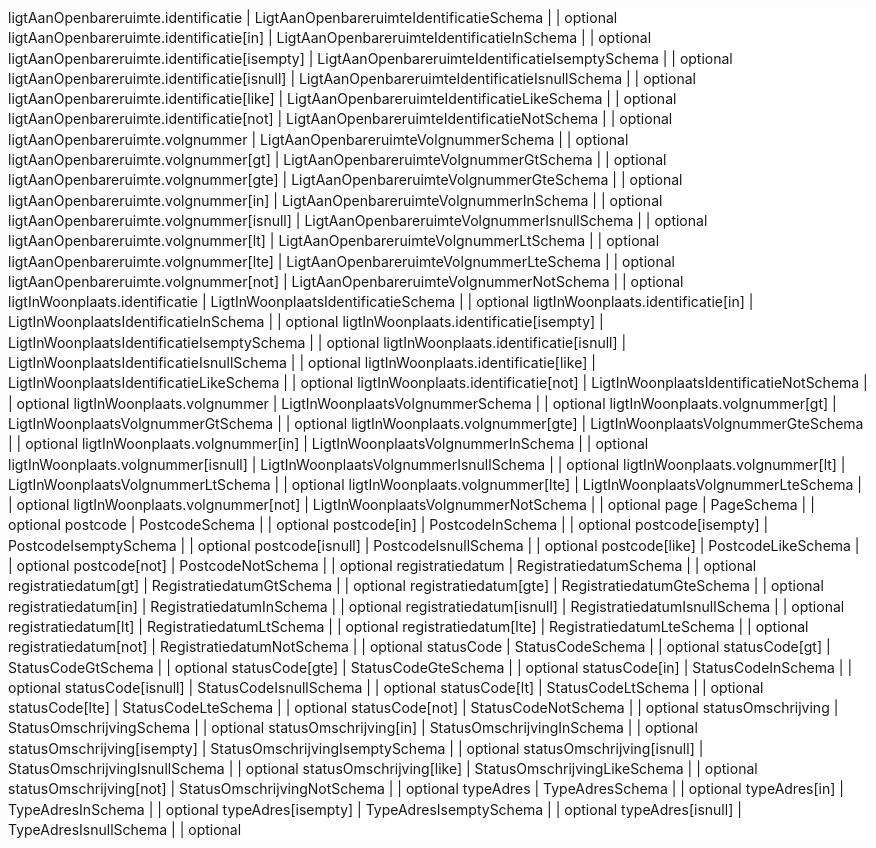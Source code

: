 ligtAanOpenbareruimte.identificatie | LigtAanOpenbareruimteIdentificatieSchema | | optional
ligtAanOpenbareruimte.identificatie[in] | LigtAanOpenbareruimteIdentificatieInSchema | | optional
ligtAanOpenbareruimte.identificatie[isempty] | LigtAanOpenbareruimteIdentificatieIsemptySchema | | optional
ligtAanOpenbareruimte.identificatie[isnull] | LigtAanOpenbareruimteIdentificatieIsnullSchema | | optional
ligtAanOpenbareruimte.identificatie[like] | LigtAanOpenbareruimteIdentificatieLikeSchema | | optional
ligtAanOpenbareruimte.identificatie[not] | LigtAanOpenbareruimteIdentificatieNotSchema | | optional
ligtAanOpenbareruimte.volgnummer | LigtAanOpenbareruimteVolgnummerSchema | | optional
ligtAanOpenbareruimte.volgnummer[gt] | LigtAanOpenbareruimteVolgnummerGtSchema | | optional
ligtAanOpenbareruimte.volgnummer[gte] | LigtAanOpenbareruimteVolgnummerGteSchema | | optional
ligtAanOpenbareruimte.volgnummer[in] | LigtAanOpenbareruimteVolgnummerInSchema | | optional
ligtAanOpenbareruimte.volgnummer[isnull] | LigtAanOpenbareruimteVolgnummerIsnullSchema | | optional
ligtAanOpenbareruimte.volgnummer[lt] | LigtAanOpenbareruimteVolgnummerLtSchema | | optional
ligtAanOpenbareruimte.volgnummer[lte] | LigtAanOpenbareruimteVolgnummerLteSchema | | optional
ligtAanOpenbareruimte.volgnummer[not] | LigtAanOpenbareruimteVolgnummerNotSchema | | optional
ligtInWoonplaats.identificatie | LigtInWoonplaatsIdentificatieSchema | | optional
ligtInWoonplaats.identificatie[in] | LigtInWoonplaatsIdentificatieInSchema | | optional
ligtInWoonplaats.identificatie[isempty] | LigtInWoonplaatsIdentificatieIsemptySchema | | optional
ligtInWoonplaats.identificatie[isnull] | LigtInWoonplaatsIdentificatieIsnullSchema | | optional
ligtInWoonplaats.identificatie[like] | LigtInWoonplaatsIdentificatieLikeSchema | | optional
ligtInWoonplaats.identificatie[not] | LigtInWoonplaatsIdentificatieNotSchema | | optional
ligtInWoonplaats.volgnummer | LigtInWoonplaatsVolgnummerSchema | | optional
ligtInWoonplaats.volgnummer[gt] | LigtInWoonplaatsVolgnummerGtSchema | | optional
ligtInWoonplaats.volgnummer[gte] | LigtInWoonplaatsVolgnummerGteSchema | | optional
ligtInWoonplaats.volgnummer[in] | LigtInWoonplaatsVolgnummerInSchema | | optional
ligtInWoonplaats.volgnummer[isnull] | LigtInWoonplaatsVolgnummerIsnullSchema | | optional
ligtInWoonplaats.volgnummer[lt] | LigtInWoonplaatsVolgnummerLtSchema | | optional
ligtInWoonplaats.volgnummer[lte] | LigtInWoonplaatsVolgnummerLteSchema | | optional
ligtInWoonplaats.volgnummer[not] | LigtInWoonplaatsVolgnummerNotSchema | | optional
page | PageSchema | | optional
postcode | PostcodeSchema | | optional
postcode[in] | PostcodeInSchema | | optional
postcode[isempty] | PostcodeIsemptySchema | | optional
postcode[isnull] | PostcodeIsnullSchema | | optional
postcode[like] | PostcodeLikeSchema | | optional
postcode[not] | PostcodeNotSchema | | optional
registratiedatum | RegistratiedatumSchema | | optional
registratiedatum[gt] | RegistratiedatumGtSchema | | optional
registratiedatum[gte] | RegistratiedatumGteSchema | | optional
registratiedatum[in] | RegistratiedatumInSchema | | optional
registratiedatum[isnull] | RegistratiedatumIsnullSchema | | optional
registratiedatum[lt] | RegistratiedatumLtSchema | | optional
registratiedatum[lte] | RegistratiedatumLteSchema | | optional
registratiedatum[not] | RegistratiedatumNotSchema | | optional
statusCode | StatusCodeSchema | | optional
statusCode[gt] | StatusCodeGtSchema | | optional
statusCode[gte] | StatusCodeGteSchema | | optional
statusCode[in] | StatusCodeInSchema | | optional
statusCode[isnull] | StatusCodeIsnullSchema | | optional
statusCode[lt] | StatusCodeLtSchema | | optional
statusCode[lte] | StatusCodeLteSchema | | optional
statusCode[not] | StatusCodeNotSchema | | optional
statusOmschrijving | StatusOmschrijvingSchema | | optional
statusOmschrijving[in] | StatusOmschrijvingInSchema | | optional
statusOmschrijving[isempty] | StatusOmschrijvingIsemptySchema | | optional
statusOmschrijving[isnull] | StatusOmschrijvingIsnullSchema | | optional
statusOmschrijving[like] | StatusOmschrijvingLikeSchema | | optional
statusOmschrijving[not] | StatusOmschrijvingNotSchema | | optional
typeAdres | TypeAdresSchema | | optional
typeAdres[in] | TypeAdresInSchema | | optional
typeAdres[isempty] | TypeAdresIsemptySchema | | optional
typeAdres[isnull] | TypeAdresIsnullSchema | | optional